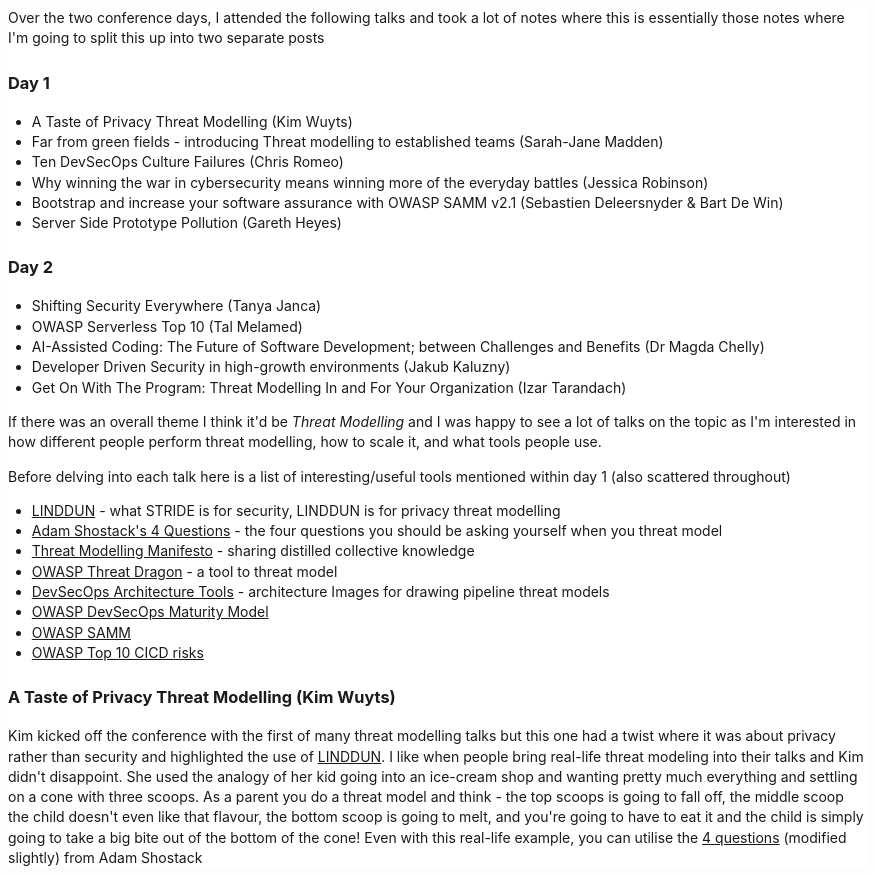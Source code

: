 Over the two conference days, I attended the following talks and took a lot of notes where this is essentially those
notes where I'm going to split this up into two separate posts

### Day 1

- A Taste of Privacy Threat Modelling (Kim Wuyts)
- Far from green fields - introducing Threat modelling to established teams (Sarah-Jane Madden)
- Ten DevSecOps Culture Failures (Chris Romeo)
- Why winning the war in cybersecurity means winning more of the everyday battles (Jessica Robinson)
- Bootstrap and increase your software assurance with OWASP SAMM v2.1 (Sebastien Deleersnyder & Bart De Win)
- Server Side Prototype Pollution (Gareth Heyes)

### Day 2

- Shifting Security Everywhere (Tanya Janca)
- OWASP Serverless Top 10 (Tal Melamed)
- AI-Assisted Coding: The Future of Software Development; between Challenges and Benefits (Dr Magda Chelly)
- Developer Driven Security in high-growth environments (Jakub Kaluzny)
- Get On With The Program: Threat Modelling In and For Your Organization (Izar Tarandach)

If there was an overall theme I think it'd be _Threat Modelling_ and I was happy to see a lot of talks on the topic as
I'm interested in how different people perform threat modelling, how to scale it, and what tools people use.

Before delving into each talk here is a list of interesting/useful tools mentioned within day 1 (also scattered throughout)

- [LINDDUN](https://www.linddun.org/) - what STRIDE is for security, LINDDUN is for privacy threat modelling
- [Adam Shostack's 4 Questions](https://github.com/adamshostack/4QuestionFrame) - the four questions you should be
  asking yourself when you threat model
- [Threat Modelling Manifesto](https://www.threatmodelingmanifesto.org/) - sharing distilled collective knowledge
- [OWASP Threat Dragon](https://owasp.org/www-project-threat-dragon/) - a tool to threat model
- [DevSecOps Architecture Tools](https://github.com/djschleen/devsecops-architecture-tools) - architecture Images for drawing pipeline threat models
- [OWASP DevSecOps Maturity Model](https://owasp.org/www-project-devsecops-maturity-model/)
- [OWASP SAMM](https://owaspsamm.org/)
- [OWASP Top 10 CICD risks](https://owasp.org/www-project-top-10-ci-cd-security-risks/)


### A Taste of Privacy Threat Modelling (Kim Wuyts)

Kim kicked off the conference with the first of many threat modelling talks but this one had a twist where it was about
privacy rather than security and highlighted the use of [LINDDUN](https://www.linddun.org/). I like when people bring
real-life threat modeling into their talks and Kim didn't disappoint. She used the analogy of her kid going into an
ice-cream shop and wanting pretty much everything and settling on a cone with three scoops. As a parent you do a threat
model and think - the top scoops is going to fall off, the middle scoop the child doesn't even like that flavour, the
bottom scoop is going to melt, and you're going to have to eat it and the child is simply going to take a big bite out
of the bottom of the cone! Even with this real-life example, you can utilise the 
[4 questions](https://github.com/adamshostack/4QuestionFrame) (modified slightly) from Adam Shostack
